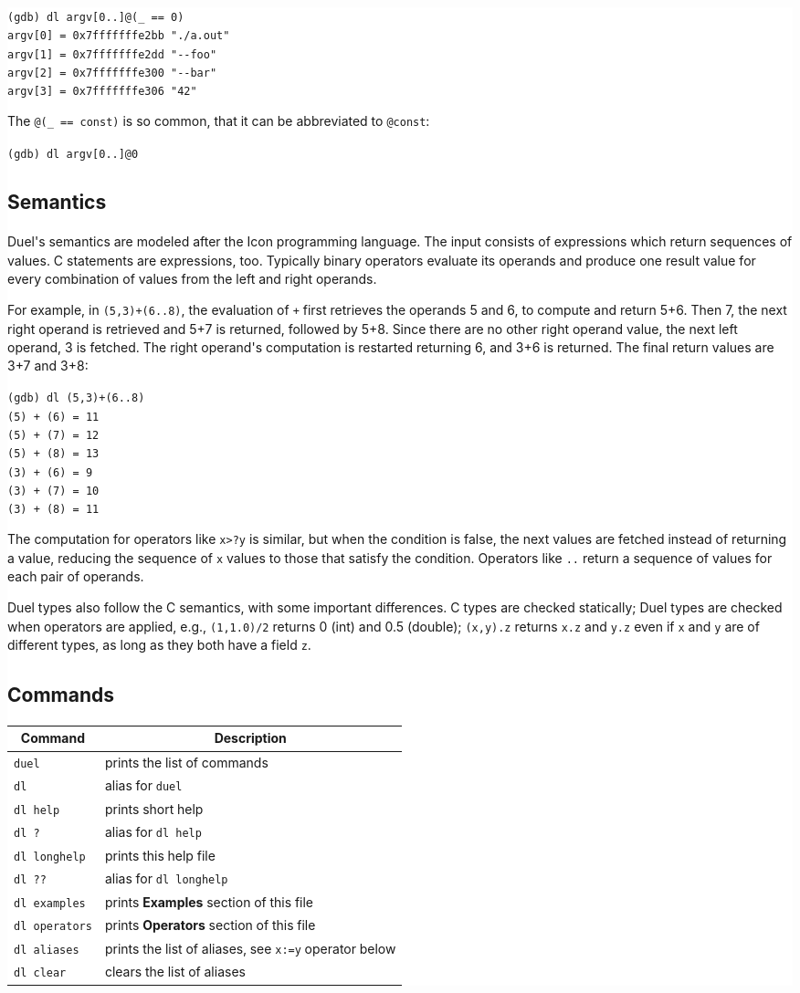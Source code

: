     (gdb) dl argv[0..]@(_ == 0)
    argv[0] = 0x7fffffffe2bb "./a.out"
    argv[1] = 0x7fffffffe2dd "--foo"
    argv[2] = 0x7fffffffe300 "--bar"
    argv[3] = 0x7fffffffe306 "42"

The `@(_ == const)` is so common, that it can be abbreviated to
`@const`:

    (gdb) dl argv[0..]@0

Semantics
---------

Duel's semantics are modeled after the Icon programming language. The
input consists of expressions which return sequences of values. C
statements are expressions, too. Typically binary operators evaluate
its operands and produce one result value for every combination of
values from the left and right operands.

For example, in `(5,3)+(6..8)`, the evaluation of `+` first retrieves
the operands 5 and 6, to compute and return 5+6. Then 7, the next
right operand is retrieved and 5+7 is returned, followed by 5+8. Since
there are no other right operand value, the next left operand, 3 is
fetched.  The right operand's computation is restarted returning 6,
and 3+6 is returned. The final return values are 3+7 and 3+8:

    (gdb) dl (5,3)+(6..8)
    (5) + (6) = 11
    (5) + (7) = 12
    (5) + (8) = 13
    (3) + (6) = 9
    (3) + (7) = 10
    (3) + (8) = 11

The computation for operators like `x>?y` is similar, but when the
condition is false, the next values are fetched instead of returning a
value, reducing the sequence of `x` values to those that satisfy the
condition. Operators like `..` return a sequence of values for each
pair of operands.

Duel types also follow the C semantics, with some important
differences. C types are checked statically; Duel types are checked
when operators are applied, e.g., `(1,1.0)/2` returns 0 (int) and 0.5
(double); `(x,y).z` returns `x.z` and `y.z` even if `x` and `y` are of
different types, as long as they both have a field `z`.

Commands
---------

Command        | Description
-------------- | -------------
`duel`         | prints the list of commands
`dl`           | alias for `duel`
`dl help`      | prints short help
`dl ?`         | alias for `dl help`
`dl longhelp`  | prints this help file
`dl ??`        | alias for `dl longhelp`
`dl examples`  | prints **Examples** section of this file
`dl operators` | prints **Operators** section of this file
`dl aliases`   | prints the list of aliases, see `x:=y` operator below
`dl clear`     | clears the list of aliases
